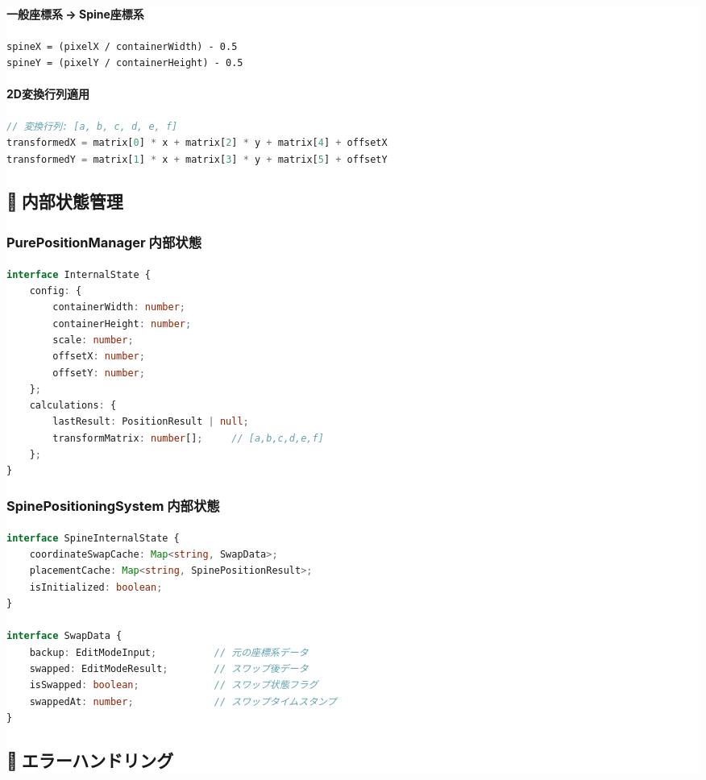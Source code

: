 #### 一般座標系 → Spine座標系  
```
spineX = (pixelX / containerWidth) - 0.5
spineY = (pixelY / containerHeight) - 0.5
```

#### 2D変換行列適用
```javascript
// 変換行列: [a, b, c, d, e, f]
transformedX = matrix[0] * x + matrix[2] * y + matrix[4] + offsetX
transformedY = matrix[1] * x + matrix[3] * y + matrix[5] + offsetY
```

## 🔧 内部状態管理

### PurePositionManager 内部状態

```typescript
interface InternalState {
    config: {
        containerWidth: number;
        containerHeight: number; 
        scale: number;
        offsetX: number;
        offsetY: number;
    };
    calculations: {
        lastResult: PositionResult | null;
        transformMatrix: number[];     // [a,b,c,d,e,f]
    };
}
```

### SpinePositioningSystem 内部状態

```typescript
interface SpineInternalState {
    coordinateSwapCache: Map<string, SwapData>;
    placementCache: Map<string, SpinePositionResult>;
    isInitialized: boolean;
}

interface SwapData {
    backup: EditModeInput;          // 元の座標系データ
    swapped: EditModeResult;        // スワップ後データ
    isSwapped: boolean;             // スワップ状態フラグ
    swappedAt: number;              // スワップタイムスタンプ
}
```

## 🚨 エラーハンドリング
